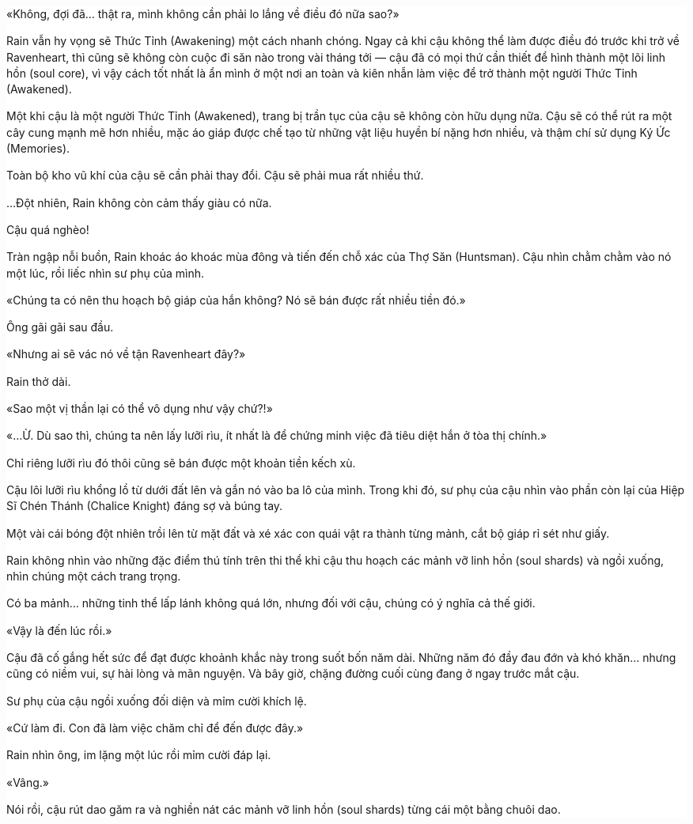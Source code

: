 «Không, đợi đã… thật ra, mình không cần phải lo lắng về điều đó nữa sao?»

Rain vẫn hy vọng sẽ Thức Tỉnh (Awakening) một cách nhanh chóng. Ngay cả khi cậu không thể làm được điều đó trước khi trở về Ravenheart, thì cũng sẽ không còn cuộc đi săn nào trong vài tháng tới — cậu đã có mọi thứ cần thiết để hình thành một lõi linh hồn (soul core), vì vậy cách tốt nhất là ẩn mình ở một nơi an toàn và kiên nhẫn làm việc để trở thành một người Thức Tỉnh (Awakened).

Một khi cậu là một người Thức Tỉnh (Awakened), trang bị trần tục của cậu sẽ không còn hữu dụng nữa. Cậu sẽ có thể rút ra một cây cung mạnh mẽ hơn nhiều, mặc áo giáp được chế tạo từ những vật liệu huyền bí nặng hơn nhiều, và thậm chí sử dụng Ký Ức (Memories).

Toàn bộ kho vũ khí của cậu sẽ cần phải thay đổi. Cậu sẽ phải mua rất nhiều thứ.

…Đột nhiên, Rain không còn cảm thấy giàu có nữa.

Cậu quá nghèo!

Tràn ngập nỗi buồn, Rain khoác áo khoác mùa đông và tiến đến chỗ xác của Thợ Săn (Huntsman). Cậu nhìn chằm chằm vào nó một lúc, rồi liếc nhìn sư phụ của mình.

«Chúng ta có nên thu hoạch bộ giáp của hắn không? Nó sẽ bán được rất nhiều tiền đó.»

Ông gãi gãi sau đầu.

«Nhưng ai sẽ vác nó về tận Ravenheart đây?»

Rain thở dài.

«Sao một vị thần lại có thể vô dụng như vậy chứ?!»

«…Ừ. Dù sao thì, chúng ta nên lấy lưỡi rìu, ít nhất là để chứng minh việc đã tiêu diệt hắn ở tòa thị chính.»

Chỉ riêng lưỡi rìu đó thôi cũng sẽ bán được một khoản tiền kếch xù.

Cậu lôi lưỡi rìu khổng lồ từ dưới đất lên và gắn nó vào ba lô của mình. Trong khi đó, sư phụ của cậu nhìn vào phần còn lại của Hiệp Sĩ Chén Thánh (Chalice Knight) đáng sợ và búng tay.

Một vài cái bóng đột nhiên trồi lên từ mặt đất và xé xác con quái vật ra thành từng mảnh, cắt bộ giáp rỉ sét như giấy.

Rain không nhìn vào những đặc điểm thú tính trên thi thể khi cậu thu hoạch các mảnh vỡ linh hồn (soul shards) và ngồi xuống, nhìn chúng một cách trang trọng.

Có ba mảnh… những tinh thể lấp lánh không quá lớn, nhưng đối với cậu, chúng có ý nghĩa cả thế giới.

«Vậy là đến lúc rồi.»

Cậu đã cố gắng hết sức để đạt được khoảnh khắc này trong suốt bốn năm dài. Những năm đó đầy đau đớn và khó khăn… nhưng cũng có niềm vui, sự hài lòng và mãn nguyện. Và bây giờ, chặng đường cuối cùng đang ở ngay trước mắt cậu.

Sư phụ của cậu ngồi xuống đối diện và mỉm cười khích lệ.

«Cứ làm đi. Con đã làm việc chăm chỉ để đến được đây.»

Rain nhìn ông, im lặng một lúc rồi mỉm cười đáp lại.

«Vâng.»

Nói rồi, cậu rút dao găm ra và nghiền nát các mảnh vỡ linh hồn (soul shards) từng cái một bằng chuôi dao.
